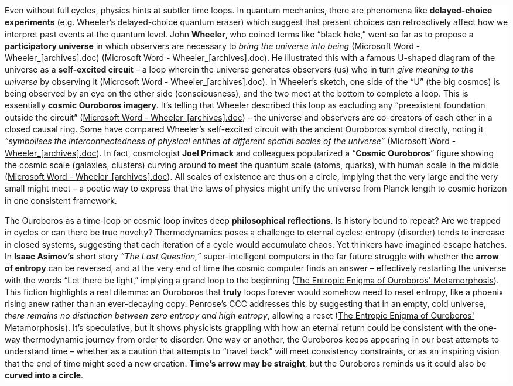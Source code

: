 Even without full cycles, physics hints at subtler time loops. In quantum mechanics, there are phenomena like **delayed-choice experiments** (e.g. Wheeler’s delayed-choice quantum eraser) which suggest that present choices can retroactively affect how we interpret past events at the quantum level. John **Wheeler**, who coined terms like “black hole,” went so far as to propose a **participatory universe** in which observers are necessary to *bring the universe into being* ([Microsoft Word - Wheeler_[archives].doc](https://arxiv.org/pdf/1304.2277#:~:text=established%20human%20articulation%20is%20made,upon%20the%20ingredients%20of%20the)) ([Microsoft Word - Wheeler_[archives].doc](https://arxiv.org/pdf/1304.2277#:~:text=world%20of%20existences%2C%20Wheeler%20represents,through%20human%20intelligence%2C%20represented%20by)). He illustrated this with a famous U-shaped diagram of the universe as a **self-excited circuit** – a loop wherein the universe generates observers (us) who in turn *give meaning to the universe* by observing it ([Microsoft Word - Wheeler_[archives].doc](https://arxiv.org/pdf/1304.2277#:~:text=world%20of%20existences%2C%20Wheeler%20represents,through%20human%20intelligence%2C%20represented%20by)). In Wheeler’s sketch, one side of the “U” (the big cosmos) is being observed by an eye on the other side (consciousness), and the two meet at the bottom to complete a loop. This is essentially **cosmic Ouroboros imagery**. It’s telling that Wheeler described this loop as excluding any “preexistent foundation outside the circuit” ([Microsoft Word - Wheeler_[archives].doc](https://arxiv.org/pdf/1304.2277#:~:text=world%20of%20existences%2C%20Wheeler%20represents,through%20human%20intelligence%2C%20represented%20by)) – the universe and observers are co-creators of each other in a closed causal ring. Some have compared Wheeler’s self-excited circuit with the ancient Ouroboros symbol directly, noting it *“symbolises the interconnectedness of physical entities at different spatial scales of the universe”* ([Microsoft Word - Wheeler_[archives].doc](https://arxiv.org/pdf/1304.2277#:~:text=representations%20of%20such%20a%20unity%3A,various%20objects%20in%20the%20universe)). In fact, cosmologist **Joel Primack** and colleagues popularized a “**Cosmic Ouroboros**” figure showing the cosmic scale (galaxies, clusters) curving around to meet the quantum scale (atoms, quarks), with human scale in the middle ([Microsoft Word - Wheeler_[archives].doc](https://arxiv.org/pdf/1304.2277#:~:text=representations%20of%20such%20a%20unity%3A,various%20objects%20in%20the%20universe)). All scales of existence are thus on a circle, implying that the very large and the very small might meet – a poetic way to express that the laws of physics might unify the universe from Planck length to cosmic horizon in one consistent framework. 

The Ouroboros as a time-loop or cosmic loop invites deep **philosophical reflections**. Is history bound to repeat? Are we trapped in cycles or can there be true novelty? Thermodynamics poses a challenge to eternal cycles: entropy (disorder) tends to increase in closed systems, suggesting that each iteration of a cycle would accumulate chaos. Yet thinkers have imagined escape hatches. In **Isaac Asimov’s** short story *“The Last Question,”* super-intelligent computers in the far future struggle with whether the **arrow of entropy** can be reversed, and at the very end of time the cosmic computer finds an answer – effectively restarting the universe with the words “Let there be light,” implying a grand loop to the beginning ([The Entropic Enigma of Ouroboros' Metamorphosis](https://www.ecstadelic.net/top-stories/the-entropic-enigma-of-ouroboros-metamorphosis#:~:text=In%20Isaac%20Asimov%27s%20,code%20in%20a%20certain%20sense)). This fiction highlights a real dilemma: an Ouroboros that **truly** loops forever would somehow need to reset entropy, like a phoenix rising anew rather than an ever-decaying copy. Penrose’s CCC addresses this by suggesting that in an empty, cold universe, *there remains no distinction between zero entropy and high entropy*, allowing a reset ([The Entropic Enigma of Ouroboros' Metamorphosis](https://www.ecstadelic.net/top-stories/the-entropic-enigma-of-ouroboros-metamorphosis#:~:text=In%20Isaac%20Asimov%27s%20,code%20in%20a%20certain%20sense)). It’s speculative, but it shows physicists grappling with how an eternal return could be consistent with the one-way thermodynamic journey from order to disorder. One way or another, the Ouroboros keeps appearing in our best attempts to understand time – whether as a caution that attempts to “travel back” will meet consistency constraints, or as an inspiring vision that the end of time might seed a new creation. **Time’s arrow may be straight**, but the Ouroboros reminds us it could also be **curved into a circle**.
